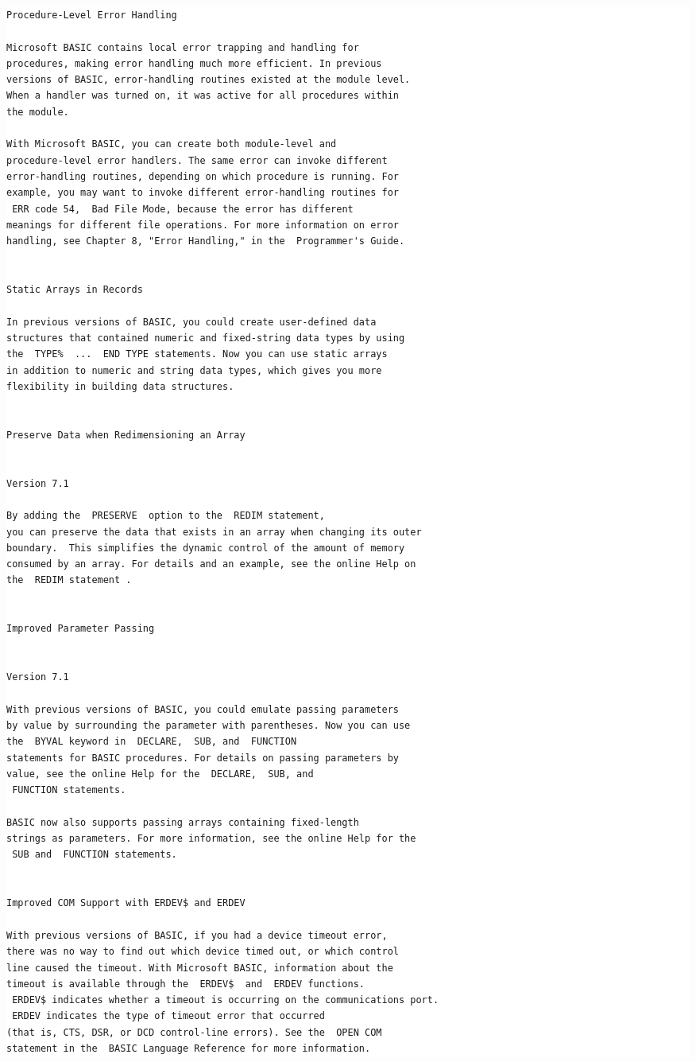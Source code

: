 	
	Procedure-Level Error Handling
	
	Microsoft BASIC contains local error trapping and handling for
	procedures, making error handling much more efficient. In previous
	versions of BASIC, error-handling routines existed at the module level.
	When a handler was turned on, it was active for all procedures within
	the module.
	
	With Microsoft BASIC, you can create both module-level and
	procedure-level error handlers. The same error can invoke different
	error-handling routines, depending on which procedure is running. For
	example, you may want to invoke different error-handling routines for
	 ERR code 54,  Bad File Mode, because the error has different
	meanings for different file operations. For more information on error
	handling, see Chapter 8, "Error Handling," in the  Programmer's Guide.
	
	
	Static Arrays in Records
	
	In previous versions of BASIC, you could create user-defined data
	structures that contained numeric and fixed-string data types by using
	the  TYPE%  ...  END TYPE statements. Now you can use static arrays
	in addition to numeric and string data types, which gives you more
	flexibility in building data structures.
	
	
	Preserve Data when Redimensioning an Array
	
	
	Version 7.1
	
	By adding the  PRESERVE  option to the  REDIM statement,
	you can preserve the data that exists in an array when changing its outer
	boundary.  This simplifies the dynamic control of the amount of memory
	consumed by an array. For details and an example, see the online Help on
	the  REDIM statement .
	
	
	Improved Parameter Passing
	
	
	Version 7.1
	
	With previous versions of BASIC, you could emulate passing parameters
	by value by surrounding the parameter with parentheses. Now you can use
	the  BYVAL keyword in  DECLARE,  SUB, and  FUNCTION
	statements for BASIC procedures. For details on passing parameters by
	value, see the online Help for the  DECLARE,  SUB, and
	 FUNCTION statements.
	
	BASIC now also supports passing arrays containing fixed-length
	strings as parameters. For more information, see the online Help for the
	 SUB and  FUNCTION statements.
	
	
	Improved COM Support with ERDEV$ and ERDEV
	
	With previous versions of BASIC, if you had a device timeout error,
	there was no way to find out which device timed out, or which control
	line caused the timeout. With Microsoft BASIC, information about the
	timeout is available through the  ERDEV$  and  ERDEV functions.
	 ERDEV$ indicates whether a timeout is occurring on the communications port.
	 ERDEV indicates the type of timeout error that occurred
	(that is, CTS, DSR, or DCD control-line errors). See the  OPEN COM
	statement in the  BASIC Language Reference for more information.
	